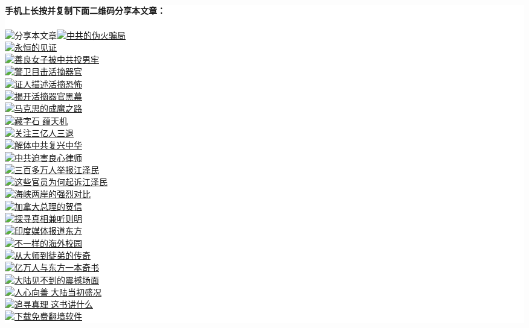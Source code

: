 <strong>手机上长按并复制下面二维码分享本文章：</strong><br><br><img src="https://quickchart.io/qr?size=256&text=https://github.com/19920513/djy/blob/master/gb/24/5/4/n14240562.md%231" title="分享本文章"></td><td VALIGN=TOP><a href="https://github.com/19920513/djy/blob/master/gb/16/1/21/n4622075.md?dfh#1" target="_blank"><img src="https://raw.githubusercontent.com/19920513/djy/master/gb/300/wei-f1.jpg" title="中共的伪火骗局"  alt="中共的伪火骗局"></a><br><a href="https://github.com/19920513/www/blob/master/README.md?dfh#9" target="_blank"><img src="https://raw.githubusercontent.com/19920513/djy/master/gb/300/yong-h.jpg" title="永恒的见证"  alt="永恒的见证"></a><br><a href="https://github.com/19920513/djy/blob/master/gb/13/9/29/n3974789.md?dfh#1" target="_blank"><img src="https://raw.githubusercontent.com/19920513/djy/master/gb/300/shang-lnz.jpg" title="善良女子被中共投男牢"  alt="善良女子被中共投男牢"></a><br><a href="https://github.com/19920513/djy/blob/master/gb/16/3/16/n4663449.md?dfh#1" target="_blank"><img src="https://raw.githubusercontent.com/19920513/djy/master/gb/300/huo-z3.jpg" title="警卫目击活摘器官"  alt="警卫目击活摘器官"></a><br><a href="https://github.com/19920513/djy/blob/master/gb/16/8/7/n8177641.md?dfh#1" target="_blank"><img src="https://raw.githubusercontent.com/19920513/djy/master/gb/300/huo-z4.jpg" title="证人描述活摘恐怖"  alt="证人描述活摘恐怖"></a><br><a href="https://github.com/19920513/djy/blob/master/gb/10/4/19/n2881569.md?dfh#1" target="_blank"><img src="https://raw.githubusercontent.com/19920513/djy/master/gb/300/huo-z1.jpg" title="揭开活摘器官黑幕"  alt="揭开活摘器官黑幕"></a><br><a href="https://github.com/19920513/djy/blob/master/gb/10/11/7/n3077476.md?dfh#1" target="_blank"><img src="https://raw.githubusercontent.com/19920513/djy/master/gb/300/ma-ks.jpg" title="马克思的成魔之路"  alt="马克思的成魔之路"></a><br><a href="https://github.com/19920513/djy/blob/master/gb/14/6/9/n4173977.md?dfh#1" target="_blank"><img src="https://raw.githubusercontent.com/19920513/djy/master/gb/300/chang-zs.jpg" title="藏字石 蕴天机"  alt="藏字石 蕴天机"></a><br><a href="https://github.com/19920513/djy/blob/master/gb/18/5/10/n10381511.md?dfh#1" target="_blank"><img src="https://raw.githubusercontent.com/19920513/djy/master/gb/300/st1.jpg" title="关注三亿人三退"  alt="关注三亿人三退"></a><br><a href="https://github.com/19920513/djy/blob/master/gb/18/3/21/n10237682.md?dfh#1" target="_blank"><img src="https://raw.githubusercontent.com/19920513/djy/master/gb/300/jie-t.jpg" title="解体中共复兴中华"  alt="解体中共复兴中华"></a><br><a href="https://github.com/19920513/djy/blob/master/gb/9/2/9/n2422991.md?dfh#1" target="_blank"><img src="https://raw.githubusercontent.com/19920513/djy/master/gb/300/gao-zs.jpg" title="中共迫害良心律师"  alt="中共迫害良心律师"></a><br><a href="https://github.com/19920513/djy/blob/master/gb/18/12/9/n10900044.md?dfh#1" target="_blank"><img src="https://raw.githubusercontent.com/19920513/djy/master/gb/300/sj1.jpg" title="三百多万人举报江泽民"  alt="三百多万人举报江泽民"></a><br><a href="https://github.com/19920513/djy/blob/master/gb/18/8/28/n10672014.md?dfh#1" target="_blank"><img src="https://raw.githubusercontent.com/19920513/djy/master/gb/300/sj2.jpg" title="这些官员为何起诉江泽民"  alt="这些官员为何起诉江泽民"></a><br><a href="https://github.com/19920513/djy/blob/master/gb/8/12/18/n2367165.md?dfh#1" target="_blank"><img src="https://raw.githubusercontent.com/19920513/djy/master/gb/300/liangan.jpg" title="海峡两岸的强烈对比"  alt="海峡两岸的强烈对比"></a><br><a href="https://github.com/19920513/djy/blob/master/gb/15/12/10/n4593139.md?dfh#1" target="_blank"><img src="https://raw.githubusercontent.com/19920513/djy/master/gb/300/jia-ndzl.jpg" title="加拿大总理的贺信"  alt="加拿大总理的贺信"></a><br><a href="https://github.com/19920513/djy/blob/master/gb/11/6/17/n3289382.md?dfh#1" target="_blank"><img src="https://raw.githubusercontent.com/19920513/djy/master/gb/300/xiao-wd.jpg" title="探寻真相兼听则明"  alt="探寻真相兼听则明"></a><br><a href="https://github.com/19920513/djy/blob/master/gb/18/10/27/n10812623.md?dfh#1" target="_blank"><img src="https://raw.githubusercontent.com/19920513/djy/master/gb/300/yindu.jpg" title="印度媒体报道东方"  alt="印度媒体报道东方"></a><br><a href="https://github.com/19920513/djy/blob/master/gb/18/6/9/n10469652.md?dfh#1" target="_blank"><img src="https://raw.githubusercontent.com/19920513/djy/master/gb/300/xie-j.jpg" title="不一样的海外校园"  alt="不一样的海外校园"></a><br><a href="https://github.com/19920513/djy/blob/master/gb/7/4/5/n1669415.md?dfh#1" target="_blank"><img src="https://raw.githubusercontent.com/19920513/djy/master/gb/300/li-up.jpg" title="从大师到徒弟的传奇"  alt="从大师到徒弟的传奇"></a><br><a href="https://github.com/19920513/djy/blob/master/gb/17/5/26/n9191512.md?dfh#1" target="_blank"><img src="https://raw.githubusercontent.com/19920513/djy/master/gb/300/zfl2.jpg" title="亿万人与东方一本奇书"  alt="亿万人与东方一本奇书"></a><br><a href="https://github.com/19920513/djy/blob/master/gb/13/11/27/n4020290.md?dfh#1" target="_blank"><img src="https://raw.githubusercontent.com/19920513/djy/master/gb/300/zhen-h.jpg" title="大陆见不到的震撼场面"  alt="大陆见不到的震撼场面"></a><br><a href="https://github.com/19920513/djy/blob/master/gb/15/7/17/n4482910.md?dfh#1" target="_blank"><img src="https://raw.githubusercontent.com/19920513/djy/master/gb/300/dalu-sk.jpg" title="人心向善 大陆当初盛况"  alt="人心向善 大陆当初盛况"></a><br><a href="https://github.com/19920513/djy/blob/master/gb/19/1/5/n10955468.md?dfh#1" target="_blank"><img src="https://raw.githubusercontent.com/19920513/djy/master/gb/300/zfl1.jpg" title="追寻真理 这书讲什么"  alt="追寻真理 这书讲什么"></a><br><a href="https://github.com/19920513/www/blob/master/README.md?dfh#1" target="_blank"><img src="https://raw.githubusercontent.com/19920513/djy/master/gb/300/fq1.jpg" title="下载免费翻墙软件"  alt="下载免费翻墙软件"></a><br></td></tr></table>
